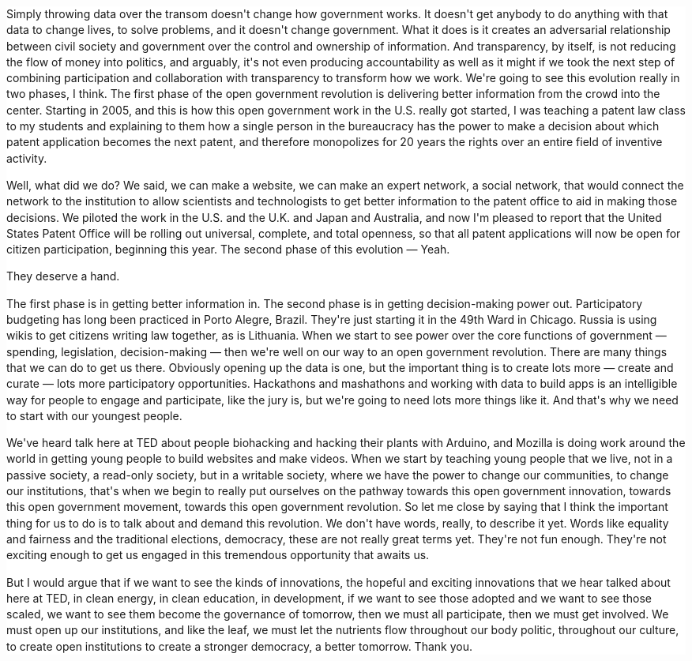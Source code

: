 Simply throwing data over the transom doesn't change how government works. It doesn't get
anybody to do anything with that data to change lives, to solve problems, and it doesn't
change government. What it does is it creates an adversarial relationship between civil
society and government over the control and ownership of information. And transparency, by
itself, is not reducing the flow of money into politics, and arguably, it's not even
producing accountability as well as it might if we took the next step of combining
participation and collaboration with transparency to transform how we work. We're going to
see this evolution really in two phases, I think. The first phase of the open government
revolution is delivering better information from the crowd into the center. Starting in
2005, and this is how this open government work in the U.S. really got started, I was
teaching a patent law class to my students and explaining to them how a single person in
the bureaucracy has the power to make a decision about which patent application becomes
the next patent, and therefore monopolizes for 20 years the rights over an entire field of
inventive activity.

Well, what did we do? We said, we can make a website, we can make an expert network, a
social network, that would connect the network to the institution to allow scientists and
technologists to get better information to the patent office to aid in making those
decisions. We piloted the work in the U.S. and the U.K. and Japan and Australia, and now
I'm pleased to report that the United States Patent Office will be rolling out universal,
complete, and total openness, so that all patent applications will now be open for citizen
participation, beginning this year. The second phase of this evolution — Yeah.

They deserve a hand. 

The first phase is in getting better information in. The second phase is in getting
decision-making power out. Participatory budgeting has long been practiced in Porto
Alegre, Brazil. They're just starting it in the 49th Ward in Chicago. Russia is using
wikis to get citizens writing law together, as is Lithuania. When we start to see power
over the core functions of government — spending, legislation, decision-making — then
we're well on our way to an open government revolution. There are many things that we can
do to get us there. Obviously opening up the data is one, but the important thing is to
create lots more — create and curate — lots more participatory opportunities. Hackathons
and mashathons and working with data to build apps is an intelligible way for people to
engage and participate, like the jury is, but we're going to need lots more things like
it. And that's why we need to start with our youngest people.

We've heard talk here at TED about people biohacking and hacking their plants with
Arduino, and Mozilla is doing work around the world in getting young people to build
websites and make videos. When we start by teaching young people that we live, not in a
passive society, a read-only society, but in a writable society, where we have the power
to change our communities, to change our institutions, that's when we begin to really put
ourselves on the pathway towards this open government innovation, towards this open
government movement, towards this open government revolution. So let me close by saying
that I think the important thing for us to do is to talk about and demand this revolution.
We don't have words, really, to describe it yet. Words like equality and fairness and the
traditional elections, democracy, these are not really great terms yet. They're not fun
enough. They're not exciting enough to get us engaged in this tremendous opportunity that
awaits us.

But I would argue that if we want to see the kinds of innovations, the hopeful and
exciting innovations that we hear talked about here at TED, in clean energy, in clean
education, in development, if we want to see those adopted and we want to see those
scaled, we want to see them become the governance of tomorrow, then we must all
participate, then we must get involved. We must open up our institutions, and like the
leaf, we must let the nutrients flow throughout our body politic, throughout our culture,
to create open institutions to create a stronger democracy, a better tomorrow. Thank you.

